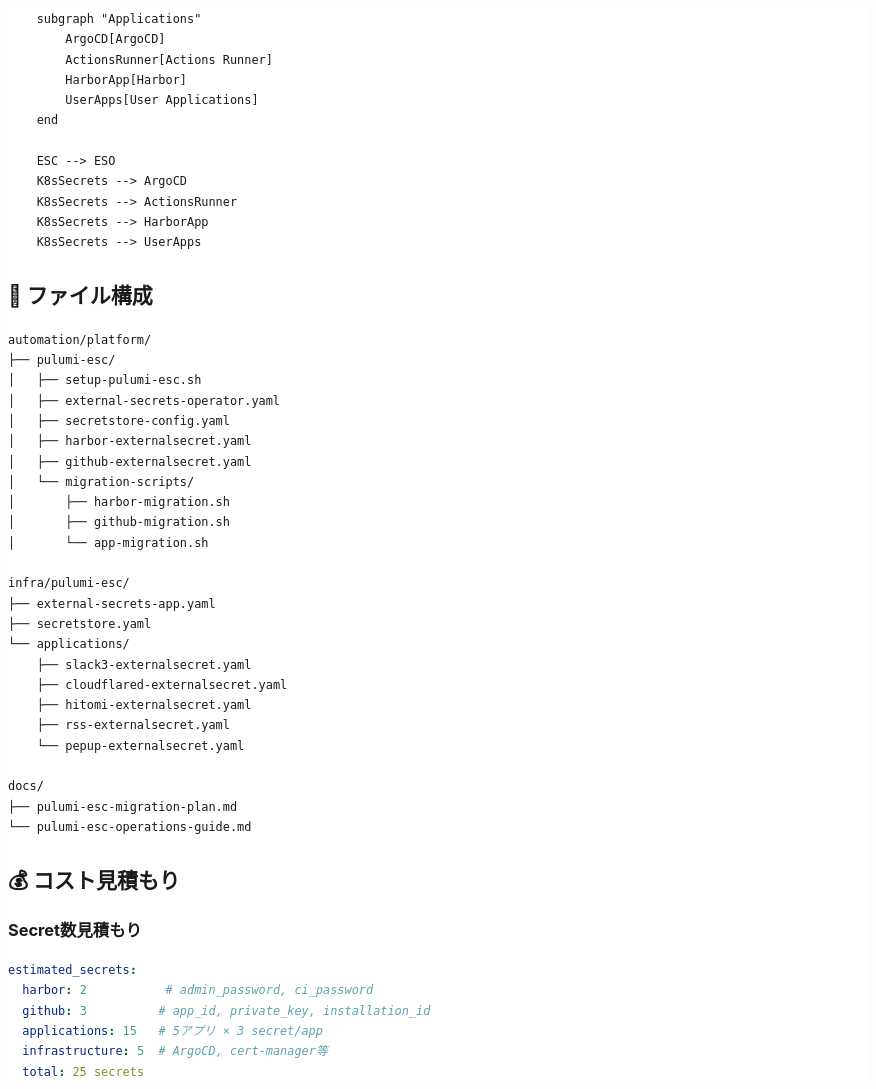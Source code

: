 ```mermaid
    subgraph "Applications"
        ArgoCD[ArgoCD]
        ActionsRunner[Actions Runner]
        HarborApp[Harbor]
        UserApps[User Applications]
    end
    
    ESC --> ESO
    K8sSecrets --> ArgoCD
    K8sSecrets --> ActionsRunner  
    K8sSecrets --> HarborApp
    K8sSecrets --> UserApps
```

## 📁 ファイル構成

```
automation/platform/
├── pulumi-esc/
│   ├── setup-pulumi-esc.sh
│   ├── external-secrets-operator.yaml
│   ├── secretstore-config.yaml
│   ├── harbor-externalsecret.yaml
│   ├── github-externalsecret.yaml
│   └── migration-scripts/
│       ├── harbor-migration.sh
│       ├── github-migration.sh
│       └── app-migration.sh

infra/pulumi-esc/
├── external-secrets-app.yaml
├── secretstore.yaml
└── applications/
    ├── slack3-externalsecret.yaml
    ├── cloudflared-externalsecret.yaml
    ├── hitomi-externalsecret.yaml
    ├── rss-externalsecret.yaml
    └── pepup-externalsecret.yaml

docs/
├── pulumi-esc-migration-plan.md
└── pulumi-esc-operations-guide.md
```

## 💰 コスト見積もり

### Secret数見積もり
```yaml
estimated_secrets:
  harbor: 2           # admin_password, ci_password
  github: 3          # app_id, private_key, installation_id  
  applications: 15   # 5アプリ × 3 secret/app
  infrastructure: 5  # ArgoCD, cert-manager等
  total: 25 secrets
```

